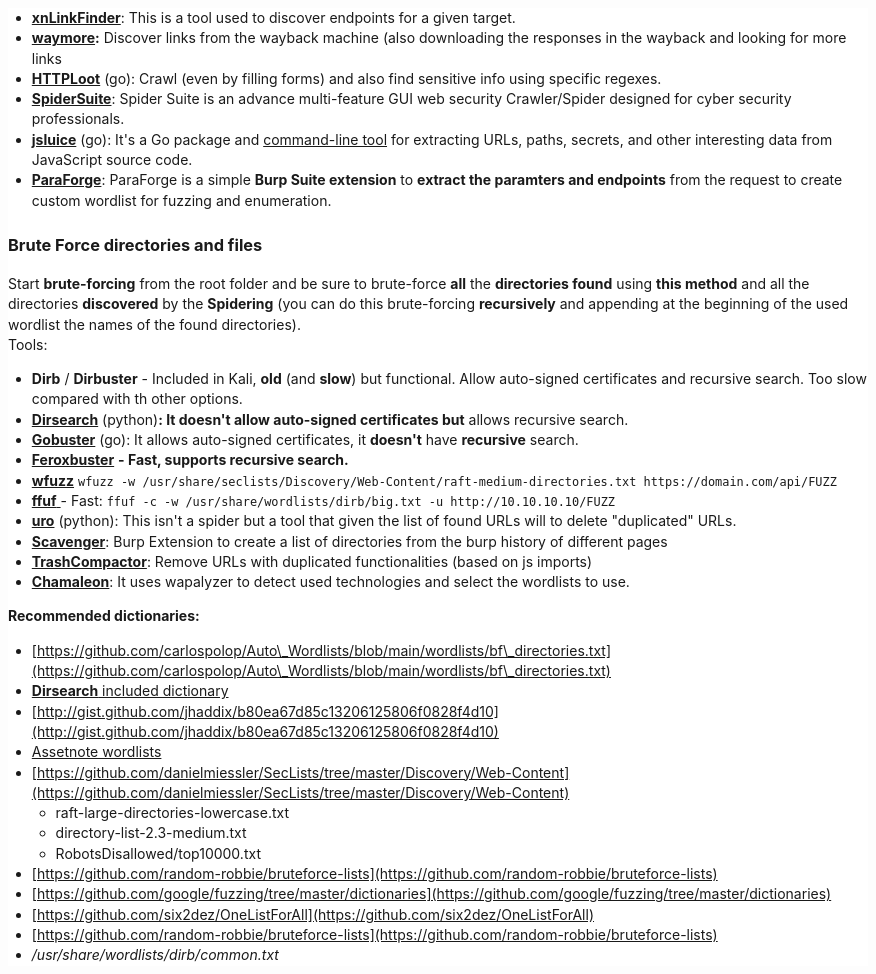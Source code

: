 * [**xnLinkFinder**](https://github.com/xnl-h4ck3r/xnLinkFinder): This is a tool used to discover endpoints for a given target.
* [**waymore**](https://github.com/xnl-h4ck3r/waymore)**:** Discover links from the wayback machine (also downloading the responses in the wayback and looking for more links
* [**HTTPLoot**](https://github.com/redhuntlabs/HTTPLoot) (go): Crawl (even by filling forms) and also find sensitive info using specific regexes.
* [**SpiderSuite**](https://github.com/3nock/SpiderSuite): Spider Suite is an advance multi-feature GUI web security Crawler/Spider designed for cyber security professionals.
* [**jsluice**](https://github.com/BishopFox/jsluice) (go): It's a Go package and [command-line tool](https://github.com/BishopFox/jsluice/blob/main/cmd/jsluice) for extracting URLs, paths, secrets, and other interesting data from JavaScript source code.
* [**ParaForge**](https://github.com/Anof-cyber/ParaForge): ParaForge is a simple **Burp Suite extension** to **extract the paramters and endpoints** from the request to create custom wordlist for fuzzing and enumeration.

### Brute Force directories and files

Start **brute-forcing** from the root folder and be sure to brute-force **all** the **directories found** using **this method** and all the directories **discovered** by the **Spidering** (you can do this brute-forcing **recursively** and appending at the beginning of the used wordlist the names of the found directories).\
Tools:

* **Dirb** / **Dirbuster** - Included in Kali, **old** (and **slow**) but functional. Allow auto-signed certificates and recursive search. Too slow compared with th other options.
* [**Dirsearch**](https://github.com/maurosoria/dirsearch) (python)**: It doesn't allow auto-signed certificates but** allows recursive search.
* [**Gobuster**](https://github.com/OJ/gobuster) (go): It allows auto-signed certificates, it **doesn't** have **recursive** search.
* [**Feroxbuster**](https://github.com/epi052/feroxbuster) **- Fast, supports recursive search.**
* [**wfuzz**](https://github.com/xmendez/wfuzz) `wfuzz -w /usr/share/seclists/Discovery/Web-Content/raft-medium-directories.txt https://domain.com/api/FUZZ`
* [**ffuf** ](https://github.com/ffuf/ffuf)- Fast: `ffuf -c -w /usr/share/wordlists/dirb/big.txt -u http://10.10.10.10/FUZZ`
* [**uro**](https://github.com/s0md3v/uro) (python): This isn't a spider but a tool that given the list of found URLs will to delete "duplicated" URLs.
* [**Scavenger**](https://github.com/0xDexter0us/Scavenger): Burp Extension to create a list of directories from the burp history of different pages
* [**TrashCompactor**](https://github.com/michael1026/trashcompactor): Remove URLs with duplicated functionalities (based on js imports)
* [**Chamaleon**](https://github.com/iustin24/chameleon): It uses wapalyzer to detect used technologies and select the wordlists to use.

**Recommended dictionaries:**

* [https://github.com/carlospolop/Auto\_Wordlists/blob/main/wordlists/bf\_directories.txt](https://github.com/carlospolop/Auto\_Wordlists/blob/main/wordlists/bf\_directories.txt)
* [**Dirsearch** included dictionary](https://github.com/maurosoria/dirsearch/blob/master/db/dicc.txt)
* [http://gist.github.com/jhaddix/b80ea67d85c13206125806f0828f4d10](http://gist.github.com/jhaddix/b80ea67d85c13206125806f0828f4d10)
* [Assetnote wordlists](https://wordlists.assetnote.io)
* [https://github.com/danielmiessler/SecLists/tree/master/Discovery/Web-Content](https://github.com/danielmiessler/SecLists/tree/master/Discovery/Web-Content)
  * raft-large-directories-lowercase.txt
  * directory-list-2.3-medium.txt
  * RobotsDisallowed/top10000.txt
* [https://github.com/random-robbie/bruteforce-lists](https://github.com/random-robbie/bruteforce-lists)
* [https://github.com/google/fuzzing/tree/master/dictionaries](https://github.com/google/fuzzing/tree/master/dictionaries)
* [https://github.com/six2dez/OneListForAll](https://github.com/six2dez/OneListForAll)
* [https://github.com/random-robbie/bruteforce-lists](https://github.com/random-robbie/bruteforce-lists)
* _/usr/share/wordlists/dirb/common.txt_